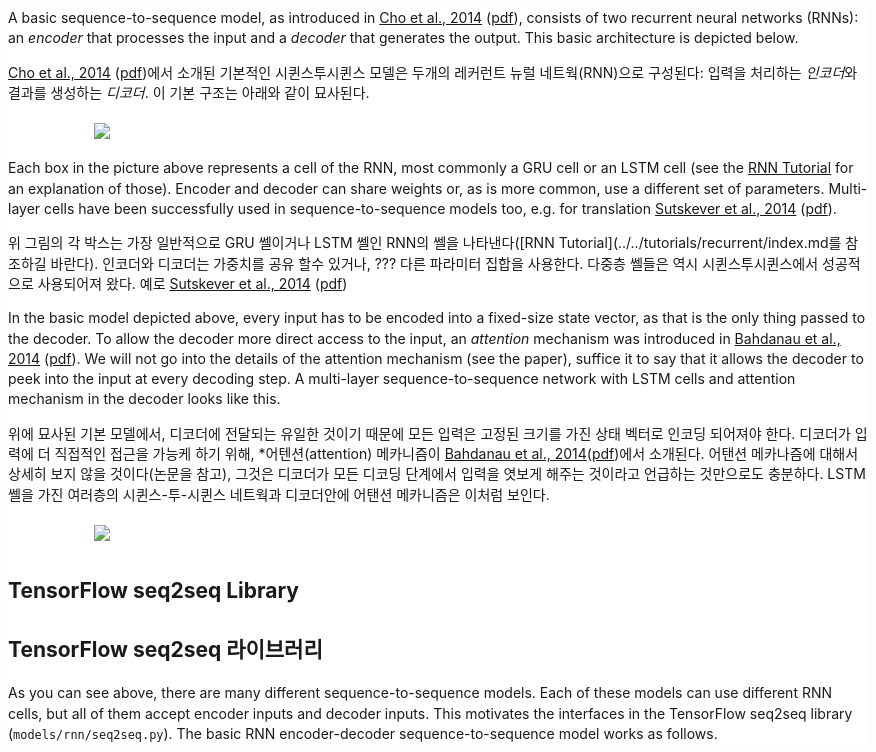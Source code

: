 A basic sequence-to-sequence model, as introduced in
[Cho et al., 2014](http://arxiv.org/abs/1406.1078)
([pdf](http://arxiv.org/pdf/1406.1078.pdf)), consists of two recurrent neural
networks (RNNs): an *encoder* that processes the input and a *decoder* that
generates the output. This basic architecture is depicted below.

[Cho et al., 2014](http://arxiv.org/abs/1406.1078)
([pdf](http://arxiv.org/pdf/1406.1078.pdf))에서 소개된 기본적인 시퀸스투시퀸스 모델은 두개의 레커런트 뉴럴 네트웍(RNN)으로 구성된다: 입력을 처리하는 *인코더*와 결과를 생성하는 *디코더*. 이 기본 구조는 아래와 같이 묘사된다.

<div style="width:80%; margin:auto; margin-bottom:10px; margin-top:20px;">
<img style="width:100%" src="../../images/basic_seq2seq.png" />
</div>

Each box in the picture above represents a cell of the RNN, most commonly
a GRU cell or an LSTM cell (see the [RNN Tutorial](../../tutorials/recurrent/index.md)
for an explanation of those). Encoder and decoder can share weights or,
as is more common, use a different set of parameters. Multi-layer cells
have been successfully used in sequence-to-sequence models too, e.g. for
translation [Sutskever et al., 2014](http://arxiv.org/abs/1409.3215)
([pdf](http://arxiv.org/pdf/1409.3215.pdf)).

위 그림의 각 박스는 가장 일반적으로 GRU 쎌이거나 LSTM 쎌인 RNN의 쎌을 나타낸다([RNN Tutorial](../../tutorials/recurrent/index.md를 참조하길 바란다). 인코더와 디코더는 가중치를 공유 할수 있거나, ??? 다른 파라미터 집합을 사용한다. 다중층 쎌들은 역시 시퀸스투시퀸스에서 성공적으로 사용되어져 왔다. 예로  [Sutskever et al., 2014](http://arxiv.org/abs/1409.3215)
([pdf](http://arxiv.org/pdf/1409.3215.pdf))


In the basic model depicted above, every input has to be encoded into
a fixed-size state vector, as that is the only thing passed to the decoder.
To allow the decoder more direct access to the input, an *attention* mechanism
was introduced in [Bahdanau et al., 2014](http://arxiv.org/abs/1409.0473)
([pdf](http://arxiv.org/pdf/1409.0473.pdf)).
We will not go into the details of the attention mechanism (see the paper),
suffice it to say that it allows the decoder to peek into the input at every
decoding step. A multi-layer sequence-to-sequence network with LSTM cells and
attention mechanism in the decoder looks like this.

위에 묘사된 기본 모델에서, 디코더에 전달되는 유일한 것이기 때문에 모든 입력은 고정된 크기를 가진 상태 벡터로 인코딩 되어져야 한다. 디코더가 입력에 더 직접적인 접근을 가능케 하기 위해, *어텐션(attention) 메카니즘이 [Bahdanau et al., 2014](http://arxiv.org/abs/1409.0473)([pdf](http://arxiv.org/pdf/1409.0473.pdf))에서 소개된다. 어탠션 메카나즘에 대해서 상세히 보지 않을 것이다(논문을 참고), 그것은 디코더가 모든 디코딩 단계에서 입력을 엿보게 해주는 것이라고 언급하는 것만으로도 충분하다. LSTM쎌을 가진 여러층의 시퀸스-투-시퀸스 네트웍과 디코더안에 어탠션 메카니즘은 이처럼 보인다.


<div style="width:80%; margin:auto; margin-bottom:10px; margin-top:20px;">
<img style="width:100%" src="../../images/attention_seq2seq.png" />
</div>


## TensorFlow seq2seq Library
## TensorFlow seq2seq 라이브러리

As you can see above, there are many different sequence-to-sequence
models. Each of these models can use different RNN cells, but all
of them accept encoder inputs and decoder inputs. This motivates
the interfaces in the TensorFlow seq2seq library (`models/rnn/seq2seq.py`).
The basic RNN encoder-decoder sequence-to-sequence model works as follows.
